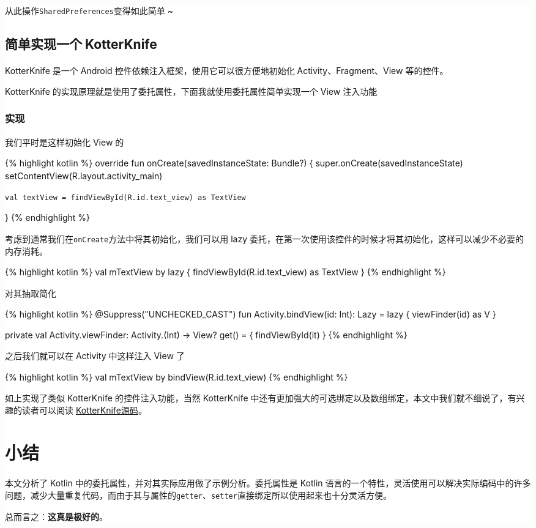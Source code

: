 从此操作`SharedPreferences`变得如此简单 ~

## 简单实现一个 KotterKnife

KotterKnife 是一个 Android 控件依赖注入框架，使用它可以很方便地初始化 Activity、Fragment、View 等的控件。

KotterKnife 的实现原理就是使用了委托属性，下面我就使用委托属性简单实现一个 View 注入功能

### 实现

我们平时是这样初始化 View 的

{% highlight kotlin %}
override fun onCreate(savedInstanceState: Bundle?) {
    super.onCreate(savedInstanceState)
    setContentView(R.layout.activity_main)
    
    val textView = findViewById(R.id.text_view) as TextView
}
{% endhighlight %}

考虑到通常我们在`onCreate`方法中将其初始化，我们可以用 lazy 委托，在第一次使用该控件的时候才将其初始化，这样可以减少不必要的内存消耗。

{% highlight kotlin %}
val mTextView by lazy {
    findViewById(R.id.text_view) as TextView
}
{% endhighlight %}

对其抽取简化

{% highlight kotlin %}
@Suppress("UNCHECKED_CAST")
fun <V : View> Activity.bindView(id: Int): Lazy<V> = lazy {
    viewFinder(id) as V
}

private val Activity.viewFinder: Activity.(Int) -> View?
    get() = { findViewById(it) }
{% endhighlight %}

之后我们就可以在 Activity 中这样注入 View 了

{% highlight kotlin %}
val mTextView by bindView<TextView>(R.id.text_view)
{% endhighlight %}

如上实现了类似 KotterKnife 的控件注入功能，当然 KotterKnife 中还有更加强大的可选绑定以及数组绑定，本文中我们就不细说了，有兴趣的读者可以阅读 [KotterKnife源码](https://github.com/JakeWharton/kotterknife/blob/master/src%2Fmain%2Fkotlin%2Fbutterknife%2FButterKnife.kt)。

<h1 id="summary">小结</h1>

本文分析了 Kotlin 中的委托属性，并对其实际应用做了示例分析。委托属性是 Kotlin 语言的一个特性，灵活使用可以解决实际编码中的许多问题，减少大量重复代码，而由于其与属性的`getter`、`setter`直接绑定所以使用起来也十分灵活方便。

总而言之：**这真是极好的**。

